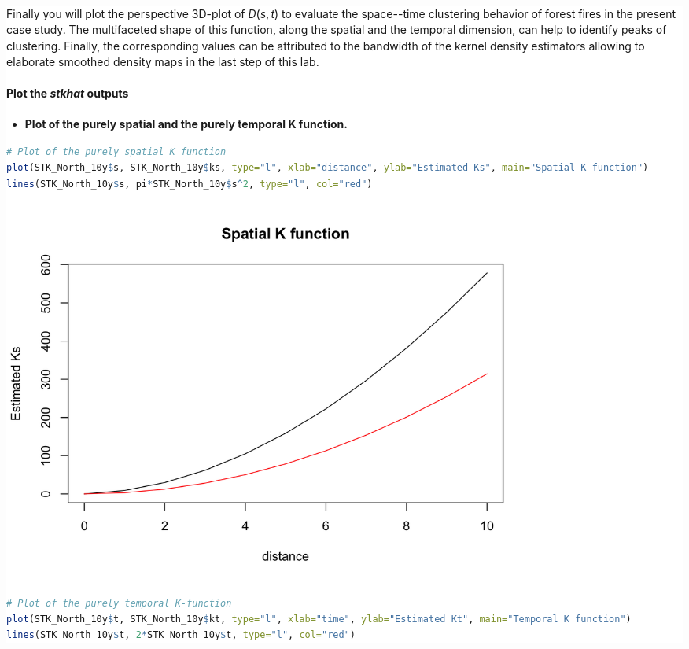 Finally you will plot the perspective 3D-plot of $D(s,t)$ to evaluate the space--time clustering behavior of forest fires in the present case study.
The multifaceted shape of this function, along the spatial and the temporal dimension, can help to identify peaks of clustering.
Finally, the corresponding values can be attributed to the bandwidth of the kernel density estimators allowing to elaborate smoothed density maps in the last step of this lab.

#### Plot the *stkhat* outputs

-   **Plot of the purely spatial and the purely temporal K function.**


```r
# Plot of the purely spatial K function
plot(STK_North_10y$s, STK_North_10y$ks, type="l", xlab="distance", ylab="Estimated Ks", main="Spatial K function")
lines(STK_North_10y$s, pi*STK_North_10y$s^2, type="l", col="red")
```

<img src="03-KDE_files/figure-html/plot-stk-1.png" width="672" />

```r
# Plot of the purely temporal K-function
plot(STK_North_10y$t, STK_North_10y$kt, type="l", xlab="time", ylab="Estimated Kt", main="Temporal K function")
lines(STK_North_10y$t, 2*STK_North_10y$t, type="l", col="red")
```
